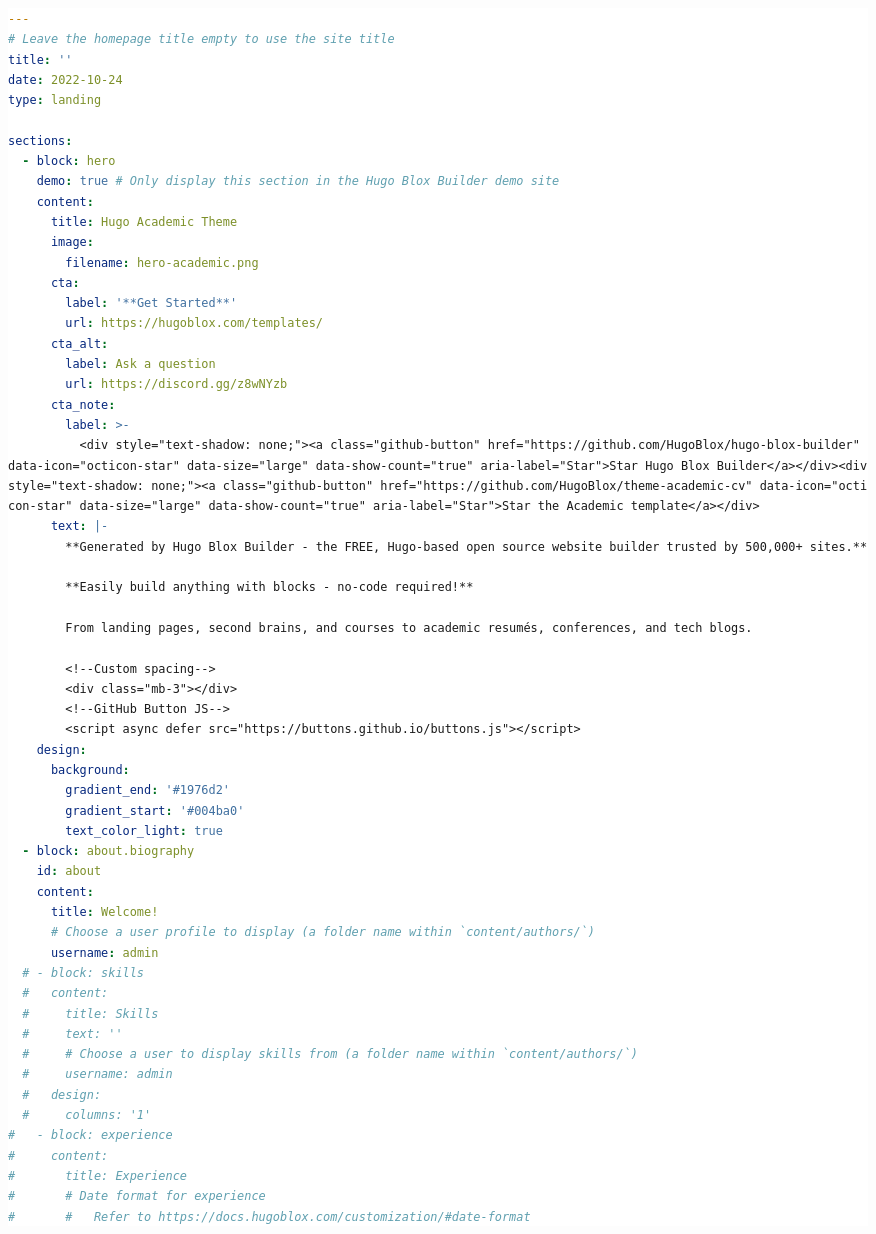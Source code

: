 ```yaml
---
# Leave the homepage title empty to use the site title
title: ''
date: 2022-10-24
type: landing

sections:
  - block: hero
    demo: true # Only display this section in the Hugo Blox Builder demo site
    content:
      title: Hugo Academic Theme
      image:
        filename: hero-academic.png
      cta:
        label: '**Get Started**'
        url: https://hugoblox.com/templates/
      cta_alt:
        label: Ask a question
        url: https://discord.gg/z8wNYzb
      cta_note:
        label: >-
          <div style="text-shadow: none;"><a class="github-button" href="https://github.com/HugoBlox/hugo-blox-builder" data-icon="octicon-star" data-size="large" data-show-count="true" aria-label="Star">Star Hugo Blox Builder</a></div><div style="text-shadow: none;"><a class="github-button" href="https://github.com/HugoBlox/theme-academic-cv" data-icon="octicon-star" data-size="large" data-show-count="true" aria-label="Star">Star the Academic template</a></div>
      text: |-
        **Generated by Hugo Blox Builder - the FREE, Hugo-based open source website builder trusted by 500,000+ sites.**

        **Easily build anything with blocks - no-code required!**

        From landing pages, second brains, and courses to academic resumés, conferences, and tech blogs.

        <!--Custom spacing-->
        <div class="mb-3"></div>
        <!--GitHub Button JS-->
        <script async defer src="https://buttons.github.io/buttons.js"></script>
    design:
      background:
        gradient_end: '#1976d2'
        gradient_start: '#004ba0'
        text_color_light: true
  - block: about.biography
    id: about
    content:
      title: Welcome!
      # Choose a user profile to display (a folder name within `content/authors/`)
      username: admin
  # - block: skills
  #   content:
  #     title: Skills
  #     text: ''
  #     # Choose a user to display skills from (a folder name within `content/authors/`)
  #     username: admin
  #   design:
  #     columns: '1'
#   - block: experience
#     content:
#       title: Experience
#       # Date format for experience
#       #   Refer to https://docs.hugoblox.com/customization/#date-format
```